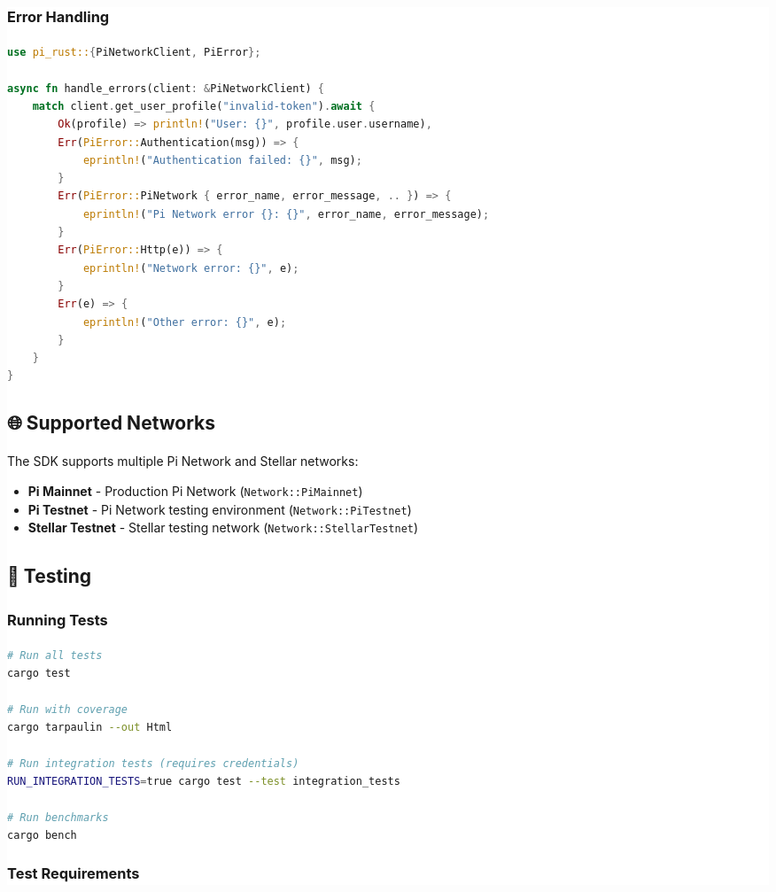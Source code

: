 
### Error Handling

```rust
use pi_rust::{PiNetworkClient, PiError};

async fn handle_errors(client: &PiNetworkClient) {
    match client.get_user_profile("invalid-token").await {
        Ok(profile) => println!("User: {}", profile.user.username),
        Err(PiError::Authentication(msg)) => {
            eprintln!("Authentication failed: {}", msg);
        }
        Err(PiError::PiNetwork { error_name, error_message, .. }) => {
            eprintln!("Pi Network error {}: {}", error_name, error_message);
        }
        Err(PiError::Http(e)) => {
            eprintln!("Network error: {}", e);
        }
        Err(e) => {
            eprintln!("Other error: {}", e);
        }
    }
}
```

## 🌐 Supported Networks

The SDK supports multiple Pi Network and Stellar networks:

- **Pi Mainnet** - Production Pi Network (`Network::PiMainnet`)
- **Pi Testnet** - Pi Network testing environment (`Network::PiTestnet`)
- **Stellar Testnet** - Stellar testing network (`Network::StellarTestnet`)

## 🧪 Testing

### Running Tests

```bash
# Run all tests
cargo test

# Run with coverage
cargo tarpaulin --out Html

# Run integration tests (requires credentials)
RUN_INTEGRATION_TESTS=true cargo test --test integration_tests

# Run benchmarks
cargo bench
```

### Test Requirements
